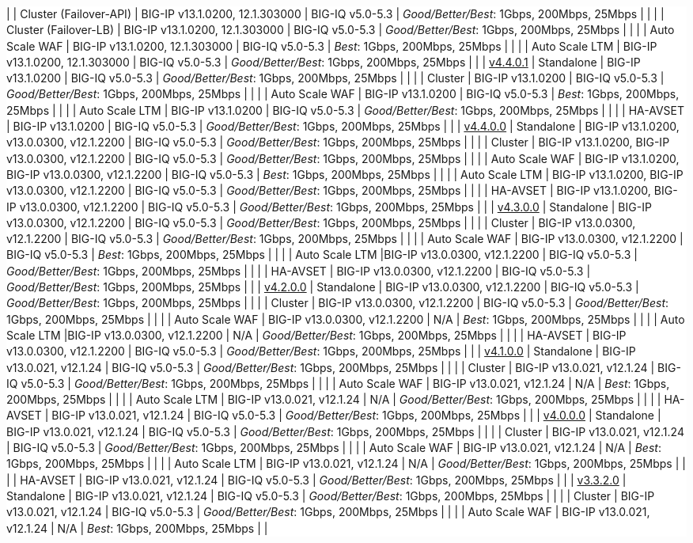 |  | Cluster (Failover-API) | BIG-IP v13.1.0200, 12.1.303000 | BIG-IQ v5.0-5.3 | *Good/Better/Best*: 1Gbps, 200Mbps, 25Mbps | |
|  | Cluster (Failover-LB) | BIG-IP v13.1.0200, 12.1.303000 | BIG-IQ v5.0-5.3 | *Good/Better/Best*: 1Gbps, 200Mbps, 25Mbps | |
|  | Auto Scale WAF | BIG-IP v13.1.0200, 12.1.303000 | BIG-IQ v5.0-5.3 | *Best*: 1Gbps, 200Mbps, 25Mbps | | 
|  | Auto Scale LTM | BIG-IP v13.1.0200, 12.1.303000 | BIG-IQ v5.0-5.3 | *Good/Better/Best*: 1Gbps, 200Mbps, 25Mbps | |
| [v4.4.0.1](https://github.com/F5Networks/f5-azure-arm-templates/releases/tag/v4.4.0.1) | Standalone | BIG-IP v13.1.0200 | BIG-IQ v5.0-5.3 | *Good/Better/Best*: 1Gbps, 200Mbps, 25Mbps | |
|  | Cluster | BIG-IP v13.1.0200 | BIG-IQ v5.0-5.3 | *Good/Better/Best*: 1Gbps, 200Mbps, 25Mbps | |
|  | Auto Scale WAF | BIG-IP v13.1.0200 | BIG-IQ v5.0-5.3 | *Best*: 1Gbps, 200Mbps, 25Mbps | |
|  | Auto Scale LTM | BIG-IP v13.1.0200 | BIG-IQ v5.0-5.3 | *Good/Better/Best*: 1Gbps, 200Mbps, 25Mbps | |
|  | HA-AVSET | BIG-IP v13.1.0200 | BIG-IQ v5.0-5.3 | *Good/Better/Best*: 1Gbps, 200Mbps, 25Mbps | |
| [v4.4.0.0](https://github.com/F5Networks/f5-azure-arm-templates/releases/tag/v4.4.0.0) | Standalone | BIG-IP v13.1.0200, v13.0.0300, v12.1.2200 | BIG-IQ v5.0-5.3 | *Good/Better/Best*: 1Gbps, 200Mbps, 25Mbps | |
|  | Cluster | BIG-IP v13.1.0200, BIG-IP v13.0.0300, v12.1.2200 | BIG-IQ v5.0-5.3 | *Good/Better/Best*: 1Gbps, 200Mbps, 25Mbps | |
|  | Auto Scale WAF | BIG-IP v13.1.0200, BIG-IP v13.0.0300, v12.1.2200 | BIG-IQ v5.0-5.3 | *Best*: 1Gbps, 200Mbps, 25Mbps | |
|  | Auto Scale LTM | BIG-IP v13.1.0200, BIG-IP v13.0.0300, v12.1.2200 | BIG-IQ v5.0-5.3 | *Good/Better/Best*: 1Gbps, 200Mbps, 25Mbps | |
|  | HA-AVSET | BIG-IP v13.1.0200, BIG-IP v13.0.0300, v12.1.2200 | BIG-IQ v5.0-5.3 | *Good/Better/Best*: 1Gbps, 200Mbps, 25Mbps | |
| [v4.3.0.0](https://github.com/F5Networks/f5-azure-arm-templates/releases/tag/v4.3.0.0) | Standalone | BIG-IP v13.0.0300, v12.1.2200 | BIG-IQ v5.0-5.3 | *Good/Better/Best*: 1Gbps, 200Mbps, 25Mbps | |
|  | Cluster | BIG-IP v13.0.0300, v12.1.2200 | BIG-IQ v5.0-5.3 | *Good/Better/Best*: 1Gbps, 200Mbps, 25Mbps | |
|  | Auto Scale WAF | BIG-IP v13.0.0300, v12.1.2200 | BIG-IQ v5.0-5.3 | *Best*: 1Gbps, 200Mbps, 25Mbps | |
|  | Auto Scale LTM |BIG-IP v13.0.0300, v12.1.2200 | BIG-IQ v5.0-5.3 | *Good/Better/Best*: 1Gbps, 200Mbps, 25Mbps | |
|  | HA-AVSET | BIG-IP v13.0.0300, v12.1.2200 | BIG-IQ v5.0-5.3 | *Good/Better/Best*: 1Gbps, 200Mbps, 25Mbps | |
| [v4.2.0.0](https://github.com/F5Networks/f5-azure-arm-templates/releases/tag/v4.2.0.0) | Standalone | BIG-IP v13.0.0300, v12.1.2200 | BIG-IQ v5.0-5.3 | *Good/Better/Best*: 1Gbps, 200Mbps, 25Mbps | |
|  | Cluster | BIG-IP v13.0.0300, v12.1.2200 | BIG-IQ v5.0-5.3 | *Good/Better/Best*: 1Gbps, 200Mbps, 25Mbps | |
|  | Auto Scale WAF | BIG-IP v13.0.0300, v12.1.2200 | N/A | *Best*: 1Gbps, 200Mbps, 25Mbps | |
|  | Auto Scale LTM |BIG-IP v13.0.0300, v12.1.2200 | N/A | *Good/Better/Best*: 1Gbps, 200Mbps, 25Mbps | |
|  | HA-AVSET | BIG-IP v13.0.0300, v12.1.2200 | BIG-IQ v5.0-5.3 | *Good/Better/Best*: 1Gbps, 200Mbps, 25Mbps | |
| [v4.1.0.0](https://github.com/F5Networks/f5-azure-arm-templates/releases/tag/v4.1.0.0) | Standalone | BIG-IP v13.0.021, v12.1.24 | BIG-IQ v5.0-5.3 | *Good/Better/Best*: 1Gbps, 200Mbps, 25Mbps | |
|  | Cluster | BIG-IP v13.0.021, v12.1.24 | BIG-IQ v5.0-5.3 | *Good/Better/Best*: 1Gbps, 200Mbps, 25Mbps | |
|  | Auto Scale WAF | BIG-IP v13.0.021, v12.1.24 | N/A | *Best*: 1Gbps, 200Mbps, 25Mbps | |
|  | Auto Scale LTM | BIG-IP v13.0.021, v12.1.24 | N/A | *Good/Better/Best*: 1Gbps, 200Mbps, 25Mbps | |
|  | HA-AVSET | BIG-IP v13.0.021, v12.1.24 | BIG-IQ v5.0-5.3 | *Good/Better/Best*: 1Gbps, 200Mbps, 25Mbps | |
| [v4.0.0.0](https://github.com/F5Networks/f5-azure-arm-templates/releases/tag/v4.0.0.0) | Standalone | BIG-IP v13.0.021, v12.1.24 | BIG-IQ v5.0-5.3 | *Good/Better/Best*: 1Gbps, 200Mbps, 25Mbps | |
|  | Cluster | BIG-IP v13.0.021, v12.1.24 | BIG-IQ v5.0-5.3 | *Good/Better/Best*: 1Gbps, 200Mbps, 25Mbps | |
|  | Auto Scale WAF | BIG-IP v13.0.021, v12.1.24 | N/A | *Best*: 1Gbps, 200Mbps, 25Mbps | |
|  | Auto Scale LTM | BIG-IP v13.0.021, v12.1.24 | N/A | *Good/Better/Best*: 1Gbps, 200Mbps, 25Mbps | |
|  | HA-AVSET | BIG-IP v13.0.021, v12.1.24 | BIG-IQ v5.0-5.3 | *Good/Better/Best*: 1Gbps, 200Mbps, 25Mbps | |
| [v3.3.2.0](https://github.com/F5Networks/f5-azure-arm-templates/releases/tag/v3.3.2.0) | Standalone | BIG-IP v13.0.021, v12.1.24 | BIG-IQ v5.0-5.3 | *Good/Better/Best*: 1Gbps, 200Mbps, 25Mbps | |
|  | Cluster | BIG-IP v13.0.021, v12.1.24 | BIG-IQ v5.0-5.3 | *Good/Better/Best*: 1Gbps, 200Mbps, 25Mbps | |
|  | Auto Scale WAF | BIG-IP v13.0.021, v12.1.24 | N/A | *Best*: 1Gbps, 200Mbps, 25Mbps | |